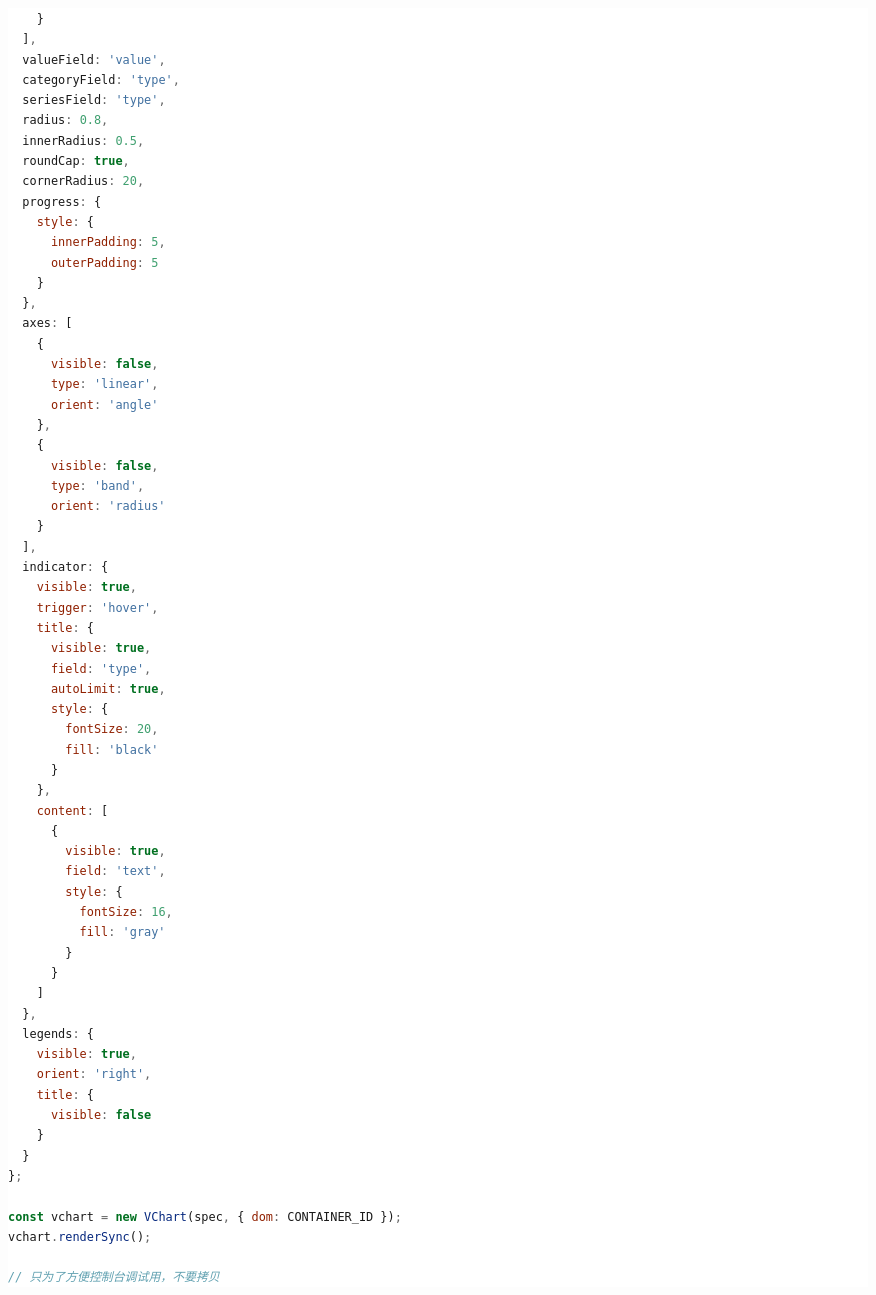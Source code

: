 ```javascript livedemo
    }
  ],
  valueField: 'value',
  categoryField: 'type',
  seriesField: 'type',
  radius: 0.8,
  innerRadius: 0.5,
  roundCap: true,
  cornerRadius: 20,
  progress: {
    style: {
      innerPadding: 5,
      outerPadding: 5
    }
  },
  axes: [
    {
      visible: false,
      type: 'linear',
      orient: 'angle'
    },
    {
      visible: false,
      type: 'band',
      orient: 'radius'
    }
  ],
  indicator: {
    visible: true,
    trigger: 'hover',
    title: {
      visible: true,
      field: 'type',
      autoLimit: true,
      style: {
        fontSize: 20,
        fill: 'black'
      }
    },
    content: [
      {
        visible: true,
        field: 'text',
        style: {
          fontSize: 16,
          fill: 'gray'
        }
      }
    ]
  },
  legends: {
    visible: true,
    orient: 'right',
    title: {
      visible: false
    }
  }
};

const vchart = new VChart(spec, { dom: CONTAINER_ID });
vchart.renderSync();

// 只为了方便控制台调试用，不要拷贝
```